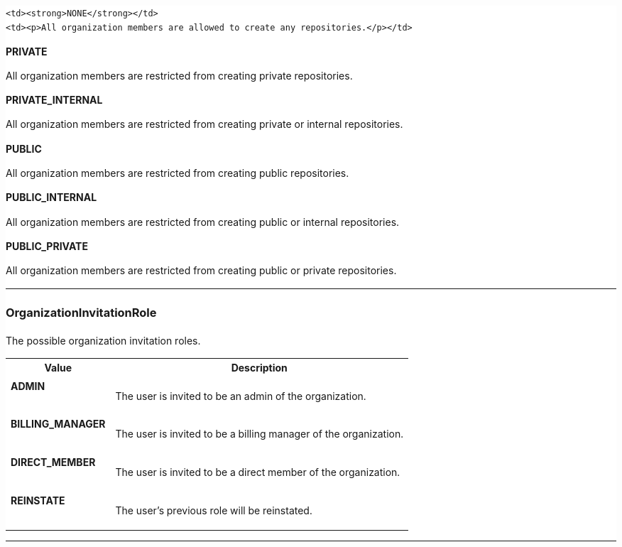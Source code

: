     <td><strong>NONE</strong></td>
    <td><p>All organization members are allowed to create any repositories.</p></td>
  </tr>
  <tr>
    <td><strong>PRIVATE</strong></td>
    <td><p>All organization members are restricted from creating private repositories.</p></td>
  </tr>
  <tr>
    <td><strong>PRIVATE_INTERNAL</strong></td>
    <td><p>All organization members are restricted from creating private or internal repositories.</p></td>
  </tr>
  <tr>
    <td><strong>PUBLIC</strong></td>
    <td><p>All organization members are restricted from creating public repositories.</p></td>
  </tr>
  <tr>
    <td><strong>PUBLIC_INTERNAL</strong></td>
    <td><p>All organization members are restricted from creating public or internal repositories.</p></td>
  </tr>
  <tr>
    <td><strong>PUBLIC_PRIVATE</strong></td>
    <td><p>All organization members are restricted from creating public or private repositories.</p></td>
  </tr>
</table>

---

### OrganizationInvitationRole

<p>The possible organization invitation roles.</p>

<table>
  <tr>
    <th>Value</th>
    <th>Description</th>
  </tr>
  <tr>
    <td><strong>ADMIN</strong></td>
    <td><p>The user is invited to be an admin of the organization.</p></td>
  </tr>
  <tr>
    <td><strong>BILLING_MANAGER</strong></td>
    <td><p>The user is invited to be a billing manager of the organization.</p></td>
  </tr>
  <tr>
    <td><strong>DIRECT_MEMBER</strong></td>
    <td><p>The user is invited to be a direct member of the organization.</p></td>
  </tr>
  <tr>
    <td><strong>REINSTATE</strong></td>
    <td><p>The user&rsquo;s previous role will be reinstated.</p></td>
  </tr>
</table>

---